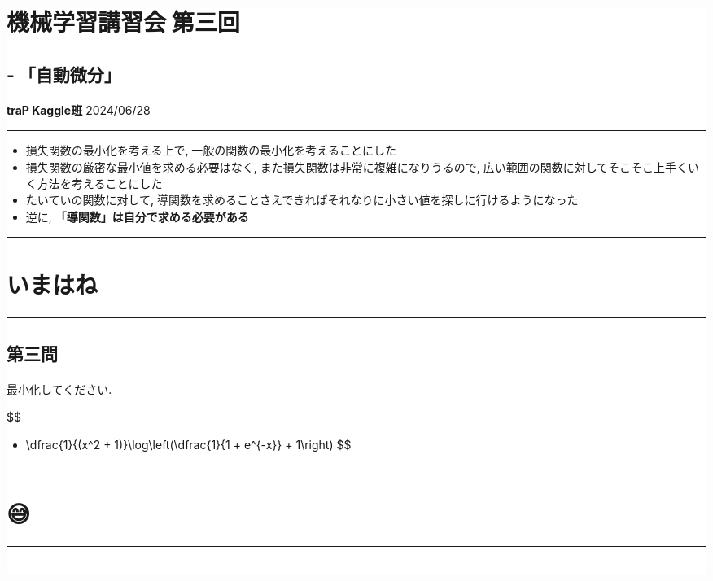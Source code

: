 
<div id="ch03"></div>




# 機械学習講習会 第三回
## - 「自動微分」


**traP Kaggle班**
2024/06/28


---



- 損失関数の最小化を考える上で, 一般の関数の最小化を考えることにした
- 損失関数の厳密な最小値を求める必要はなく, また損失関数は非常に複雑になりうるので, 広い範囲の関数に対してそこそこ上手くいく方法を考えることにした
- たいていの関数に対して, 導関数を求めることさえできればそれなりに小さい値を探しに行けるようになった
- 逆に, <span class="lined">**「導関数」は自分で求める必要がある**</span>

---



# いまはね


---



## 第三問


<div class="def">


最小化してください.

$$
- \dfrac{1}{(x^2 + 1)}\log\left(\dfrac{1}{1 + e^{-x}} + 1\right)
$$


</div>

---


# 😅

---



<br>
